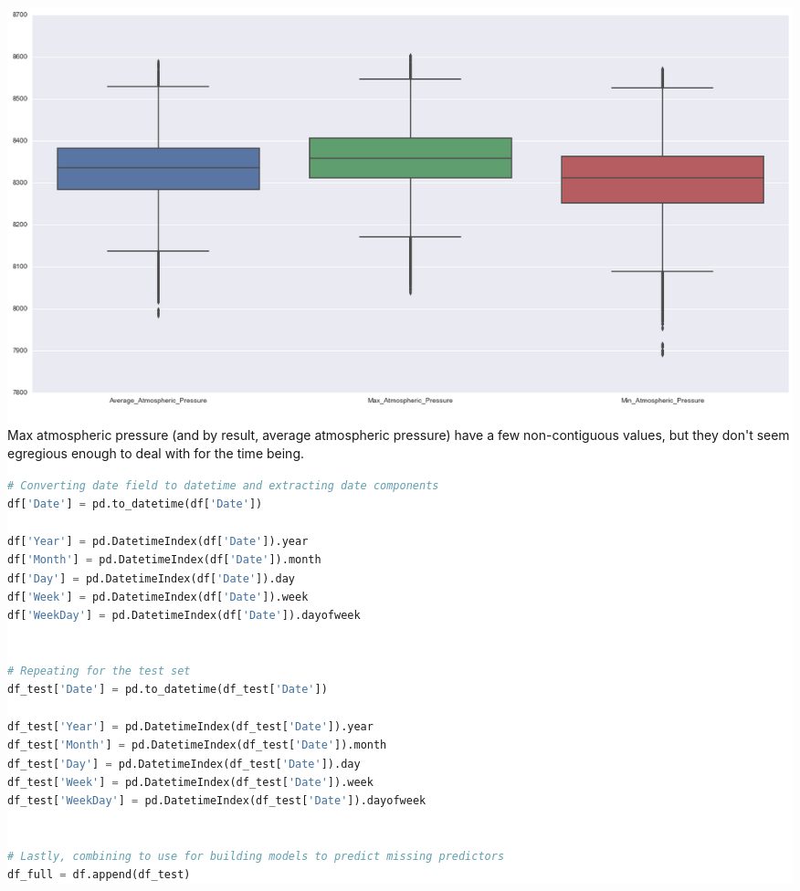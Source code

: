 <img src="https://github.com/JeffMacaluso/JeffMacaluso.github.io/blob/master/_posts/Hackathon_files/Hackathon_10_1.png?raw=true">


Max atmospheric pressure (and by result, average atmospheric pressure) have a few non-contiguous values, but they don't seem egregious enough to deal with for the time being.


```python
# Converting date field to datetime and extracting date components
df['Date'] = pd.to_datetime(df['Date'])

df['Year'] = pd.DatetimeIndex(df['Date']).year
df['Month'] = pd.DatetimeIndex(df['Date']).month
df['Day'] = pd.DatetimeIndex(df['Date']).day
df['Week'] = pd.DatetimeIndex(df['Date']).week
df['WeekDay'] = pd.DatetimeIndex(df['Date']).dayofweek


# Repeating for the test set
df_test['Date'] = pd.to_datetime(df_test['Date'])

df_test['Year'] = pd.DatetimeIndex(df_test['Date']).year
df_test['Month'] = pd.DatetimeIndex(df_test['Date']).month
df_test['Day'] = pd.DatetimeIndex(df_test['Date']).day
df_test['Week'] = pd.DatetimeIndex(df_test['Date']).week
df_test['WeekDay'] = pd.DatetimeIndex(df_test['Date']).dayofweek


# Lastly, combining to use for building models to predict missing predictors 
df_full = df.append(df_test)
```
